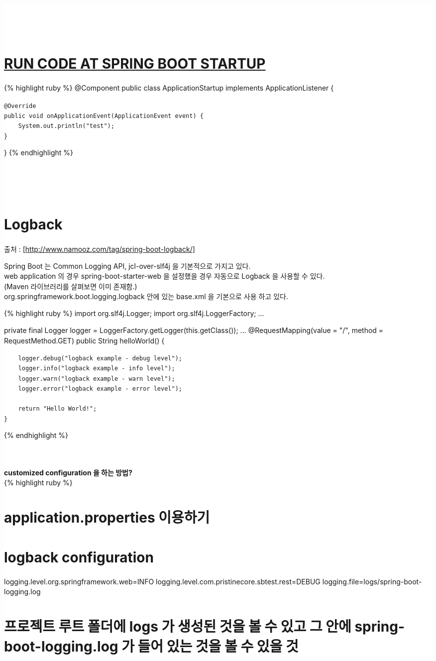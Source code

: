 <br><br><br>

# [RUN CODE AT SPRING BOOT STARTUP]  
{% highlight ruby %}
@Component
public class ApplicationStartup implements ApplicationListener<ApplicationEvent> {

	@Override
	public void onApplicationEvent(ApplicationEvent event) {
		System.out.println("test");
	}

}
{% endhighlight %}



<br><br><br>



# Logback  
출처 : [http://www.namooz.com/tag/spring-boot-logback/]  


Spring Boot 는 Common Logging API, jcl-over-slf4j 을 기본적으로 가지고 있다.  
web application 의 경우 spring-boot-starter-web 을 설정했을 경우 자동으로 Logback 을 사용할 수 있다.  
(Maven 라이브러리를 살펴보면 이미 존재함.)  
org.springframework.boot.logging.logback 안에 있는 base.xml 을 기본으로 사용 하고 있다.  

{% highlight ruby %}
import org.slf4j.Logger;
import org.slf4j.LoggerFactory;
...

private final Logger logger = LoggerFactory.getLogger(this.getClass());
...
	@RequestMapping(value = "/", method = RequestMethod.GET)
	public String helloWorld() {

		logger.debug("logback example - debug level");
		logger.info("logback example - info level");
		logger.warn("logback example - warn level");
		logger.error("logback example - error level");

		return "Hello World!";
	}
{% endhighlight %}

<br><br>
**customized configuration 을 하는 방법?**  
{% highlight ruby %}
# application.properties 이용하기  
# logback configuration
logging.level.org.springframework.web=INFO
logging.level.com.pristinecore.sbtest.rest=DEBUG
logging.file=logs/spring-boot-logging.log

# 프로젝트 루트 폴더에 logs 가 생성된 것을 볼 수 있고 그 안에 spring-boot-logging.log 가 들어 있는 것을 볼 수 있을 것




[스프링부트로 블로그 만들기]: http://millky.com/@origoni/post/1144
[RUN CODE AT SPRING BOOT STARTUP]: http://blog.netgloo.com/2014/11/13/run-code-at-spring-boot-startup/
[http://www.namooz.com/tag/spring-boot-logback/]: http://www.namooz.com/tag/spring-boot-logback/
[https://dhsim86.github.io/web/2017/03/28/spring_boot_profile-post.html]: https://dhsim86.github.io/web/2017/03/28/spring_boot_profile-post.html
[ELK Stack 등을 이용한 중앙집중 방식]: http://jsonobject.tistory.com/243
[Spring Boot Reference Guide]: http://docs.spring.io/spring-boot/docs/current/reference/html/using-boot-structuring-your-code.html
[Redis autoConfiguration]: https://github.com/spring-projects/spring-boot/blob/v1.5.0.RC1/spring-boot-autoconfigure/src/main/java/org/springframework/boot/autoconfigure/cache/RedisCacheConfiguration.java#L55-L64
[스프링 데이터 레디스 번역]: http://arahansa.github.io/docs_spring/redis.html
[Create a deployable war file]: http://docs.spring.io/spring-boot/docs/current/reference/html/howto-traditional-deployment.html